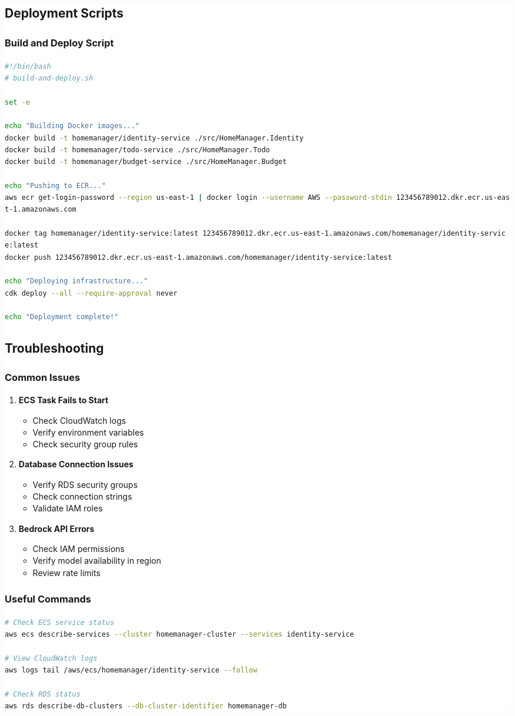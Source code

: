## Deployment Scripts

### Build and Deploy Script

```bash
#!/bin/bash
# build-and-deploy.sh

set -e

echo "Building Docker images..."
docker build -t homemanager/identity-service ./src/HomeManager.Identity
docker build -t homemanager/todo-service ./src/HomeManager.Todo
docker build -t homemanager/budget-service ./src/HomeManager.Budget

echo "Pushing to ECR..."
aws ecr get-login-password --region us-east-1 | docker login --username AWS --password-stdin 123456789012.dkr.ecr.us-east-1.amazonaws.com

docker tag homemanager/identity-service:latest 123456789012.dkr.ecr.us-east-1.amazonaws.com/homemanager/identity-service:latest
docker push 123456789012.dkr.ecr.us-east-1.amazonaws.com/homemanager/identity-service:latest

echo "Deploying infrastructure..."
cdk deploy --all --require-approval never

echo "Deployment complete!"
```

## Troubleshooting

### Common Issues

1. **ECS Task Fails to Start**
   - Check CloudWatch logs
   - Verify environment variables
   - Check security group rules

2. **Database Connection Issues**
   - Verify RDS security groups
   - Check connection strings
   - Validate IAM roles

3. **Bedrock API Errors**
   - Check IAM permissions
   - Verify model availability in region
   - Review rate limits

### Useful Commands

```bash
# Check ECS service status
aws ecs describe-services --cluster homemanager-cluster --services identity-service

# View CloudWatch logs
aws logs tail /aws/ecs/homemanager/identity-service --follow

# Check RDS status
aws rds describe-db-clusters --db-cluster-identifier homemanager-db
```
